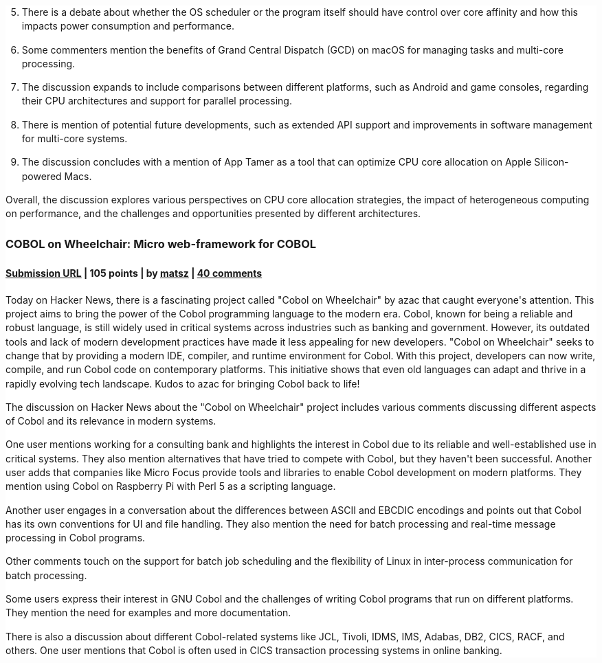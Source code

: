 5. There is a debate about whether the OS scheduler or the program itself should have control over core affinity and how this impacts power consumption and performance.

6. Some commenters mention the benefits of Grand Central Dispatch (GCD) on macOS for managing tasks and multi-core processing.

7. The discussion expands to include comparisons between different platforms, such as Android and game consoles, regarding their CPU architectures and support for parallel processing.

8. There is mention of potential future developments, such as extended API support and improvements in software management for multi-core systems.

9. The discussion concludes with a mention of App Tamer as a tool that can optimize CPU core allocation on Apple Silicon-powered Macs.

Overall, the discussion explores various perspectives on CPU core allocation strategies, the impact of heterogeneous computing on performance, and the challenges and opportunities presented by different architectures.

### COBOL on Wheelchair: Micro web-framework for COBOL

#### [Submission URL](https://github.com/azac/cobol-on-wheelchair/blob/master/tutorial/index.md) | 105 points | by [matsz](https://news.ycombinator.com/user?id=matsz) | [40 comments](https://news.ycombinator.com/item?id=37990646)

Today on Hacker News, there is a fascinating project called "Cobol on Wheelchair" by azac that caught everyone's attention. This project aims to bring the power of the Cobol programming language to the modern era. Cobol, known for being a reliable and robust language, is still widely used in critical systems across industries such as banking and government. However, its outdated tools and lack of modern development practices have made it less appealing for new developers. "Cobol on Wheelchair" seeks to change that by providing a modern IDE, compiler, and runtime environment for Cobol. With this project, developers can now write, compile, and run Cobol code on contemporary platforms. This initiative shows that even old languages can adapt and thrive in a rapidly evolving tech landscape. Kudos to azac for bringing Cobol back to life!

The discussion on Hacker News about the "Cobol on Wheelchair" project includes various comments discussing different aspects of Cobol and its relevance in modern systems. 

One user mentions working for a consulting bank and highlights the interest in Cobol due to its reliable and well-established use in critical systems. They also mention alternatives that have tried to compete with Cobol, but they haven't been successful. Another user adds that companies like Micro Focus provide tools and libraries to enable Cobol development on modern platforms. They mention using Cobol on Raspberry Pi with Perl 5 as a scripting language.

Another user engages in a conversation about the differences between ASCII and EBCDIC encodings and points out that Cobol has its own conventions for UI and file handling. They also mention the need for batch processing and real-time message processing in Cobol programs.

Other comments touch on the support for batch job scheduling and the flexibility of Linux in inter-process communication for batch processing.

Some users express their interest in GNU Cobol and the challenges of writing Cobol programs that run on different platforms. They mention the need for examples and more documentation.

There is also a discussion about different Cobol-related systems like JCL, Tivoli, IDMS, IMS, Adabas, DB2, CICS, RACF, and others. One user mentions that Cobol is often used in CICS transaction processing systems in online banking.
